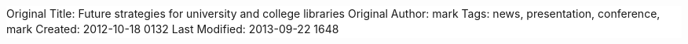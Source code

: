 </div>







Original Title: Future strategies for university and college libraries
Original Author: mark
Tags: news, presentation, conference, mark
Created: 2012-10-18 0132
Last Modified: 2013-09-22 1648
